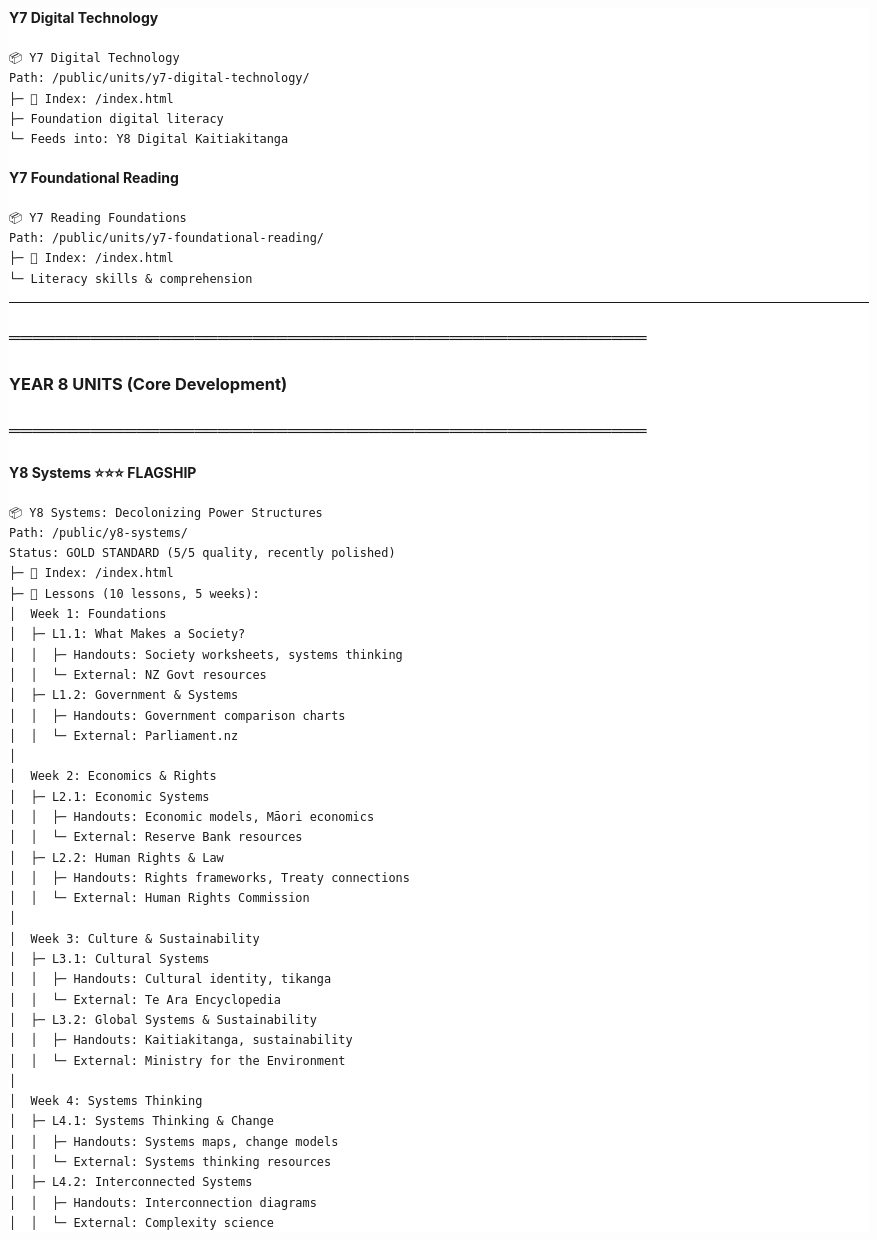 #### **Y7 Digital Technology**
```
📦 Y7 Digital Technology
Path: /public/units/y7-digital-technology/
├─ 📘 Index: /index.html
├─ Foundation digital literacy
└─ Feeds into: Y8 Digital Kaitiakitanga
```

#### **Y7 Foundational Reading**
```
📦 Y7 Reading Foundations
Path: /public/units/y7-foundational-reading/
├─ 📘 Index: /index.html
└─ Literacy skills & comprehension
```

---

### **═══════════════════════════════════════════════════════**
### **YEAR 8 UNITS (Core Development)**
### **═══════════════════════════════════════════════════════**

#### **Y8 Systems** ⭐⭐⭐ FLAGSHIP
```
📦 Y8 Systems: Decolonizing Power Structures
Path: /public/y8-systems/
Status: GOLD STANDARD (5/5 quality, recently polished)
├─ 📘 Index: /index.html
├─ 📁 Lessons (10 lessons, 5 weeks):
│  Week 1: Foundations
│  ├─ L1.1: What Makes a Society?
│  │  ├─ Handouts: Society worksheets, systems thinking
│  │  └─ External: NZ Govt resources
│  ├─ L1.2: Government & Systems
│  │  ├─ Handouts: Government comparison charts
│  │  └─ External: Parliament.nz
│
│  Week 2: Economics & Rights
│  ├─ L2.1: Economic Systems
│  │  ├─ Handouts: Economic models, Māori economics
│  │  └─ External: Reserve Bank resources
│  ├─ L2.2: Human Rights & Law
│  │  ├─ Handouts: Rights frameworks, Treaty connections
│  │  └─ External: Human Rights Commission
│
│  Week 3: Culture & Sustainability
│  ├─ L3.1: Cultural Systems
│  │  ├─ Handouts: Cultural identity, tikanga
│  │  └─ External: Te Ara Encyclopedia
│  ├─ L3.2: Global Systems & Sustainability
│  │  ├─ Handouts: Kaitiakitanga, sustainability
│  │  └─ External: Ministry for the Environment
│
│  Week 4: Systems Thinking
│  ├─ L4.1: Systems Thinking & Change
│  │  ├─ Handouts: Systems maps, change models
│  │  └─ External: Systems thinking resources
│  ├─ L4.2: Interconnected Systems
│  │  ├─ Handouts: Interconnection diagrams
│  │  └─ External: Complexity science
```